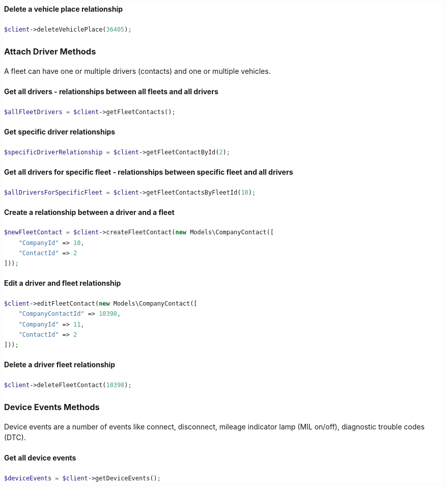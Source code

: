 #### Delete a vehicle place relationship
```php
$client->deleteVehiclePlace(36405);
```

### Attach Driver Methods

A fleet can have one or multiple drivers (contacts) and one or multiple vehicles.

#### Get all drivers - relationships between all fleets and all drivers
```php
$allFleetDrivers = $client->getFleetContacts();
```

#### Get specific driver relationships
```php
$specificDriverRelationship = $client->getFleetContactById(2);
```

#### Get all drivers for specific fleet - relationships between specific fleet and all drivers
```php
$allDriversForSpecificFleet = $client->getFleetContactsByFleetId(10);
```

#### Create a relationship between a driver and a fleet
```php
$newFleetContact = $client->createFleetContact(new Models\CompanyContact([
    "CompanyId" => 10,
    "ContactId" => 2
]));
```

#### Edit a driver and fleet relationship
```php
$client->editFleetContact(new Models\CompanyContact([
    "CompanyContactId" => 10398,
    "CompanyId" => 11,
    "ContactId" => 2
]));
```

#### Delete a driver fleet relationship
```php
$client->deleteFleetContact(10398);
```

### Device Events Methods

Device events are a number of events like connect, disconnect, mileage indicator lamp (MIL on/off), 
diagnostic trouble codes (DTC).

#### Get all device events
```php
$deviceEvents = $client->getDeviceEvents();
```
